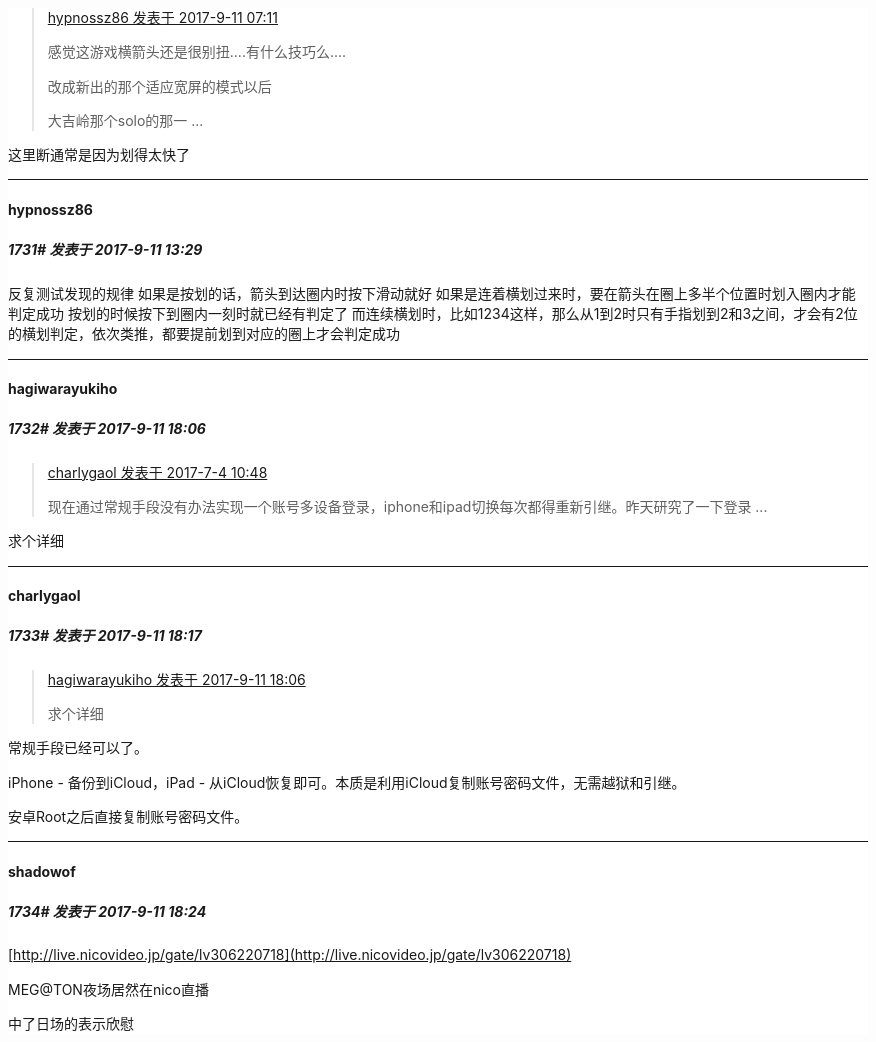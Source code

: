 <blockquote><a href="httphttps://bbs.saraba1st.com/2b/forum.php?mod=redirect&amp;goto=findpost&amp;pid=37161562&amp;ptid=1484979" target="_blank">hypnossz86 发表于 2017-9-11 07:11</a>

感觉这游戏横箭头还是很别扭....有什么技巧么....

改成新出的那个适应宽屏的模式以后

大吉岭那个solo的那一 ...</blockquote>
这里断通常是因为划得太快了

*****

####  hypnossz86  
##### 1731#       发表于 2017-9-11 13:29

反复测试发现的规律
如果是按划的话，箭头到达圈内时按下滑动就好
如果是连着横划过来时，要在箭头在圈上多半个位置时划入圈内才能判定成功
按划的时候按下到圈内一刻时就已经有判定了
而连续横划时，比如1234这样，那么从1到2时只有手指划到2和3之间，才会有2位的横划判定，依次类推，都要提前划到对应的圈上才会判定成功

*****

####  hagiwarayukiho  
##### 1732#       发表于 2017-9-11 18:06

<blockquote><a href="httphttps://bbs.saraba1st.com/2b/forum.php?mod=redirect&amp;goto=findpost&amp;pid=36476540&amp;ptid=1484979" target="_blank">charlygaol 发表于 2017-7-4 10:48</a>

现在通过常规手段没有办法实现一个账号多设备登录，iphone和ipad切换每次都得重新引继。昨天研究了一下登录 ...</blockquote>
求个详细

*****

####  charlygaol  
##### 1733#       发表于 2017-9-11 18:17

<blockquote><a href="httphttps://bbs.saraba1st.com/2b/forum.php?mod=redirect&amp;goto=findpost&amp;pid=37168219&amp;ptid=1484979" target="_blank">hagiwarayukiho 发表于 2017-9-11 18:06</a>

求个详细</blockquote>
常规手段已经可以了。

iPhone - 备份到iCloud，iPad - 从iCloud恢复即可。本质是利用iCloud复制账号密码文件，无需越狱和引继。

安卓Root之后直接复制账号密码文件。

*****

####  shadowof  
##### 1734#       发表于 2017-9-11 18:24

[http://live.nicovideo.jp/gate/lv306220718](http://live.nicovideo.jp/gate/lv306220718)

MEG@TON夜场居然在nico直播

中了日场的表示欣慰
